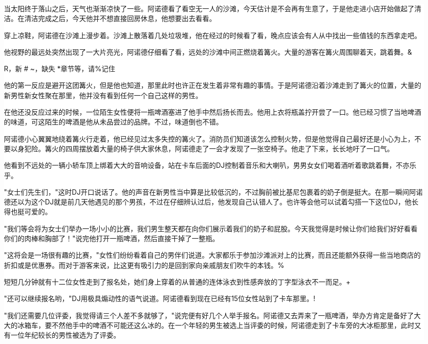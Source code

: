 
当太阳终于落山之后，天气也渐渐凉快了一些。阿诺德看了看空无一人的沙滩，今天估计是不会再有生意了，于是他走进小店开始做起了清洁。在清洁完成之后，今天他并不想直接回房休息，他想要出去看看。





穿上凉鞋，阿诺德在沙滩上漫步着。沙滩上散落着几处垃圾堆，他在经过的时候看了看，晚点应该会有人从中找出一些值钱的东西拿走吧。





他视野的最远处突然出现了一大片亮光，阿诺德仔细看了看，远处的沙滩中间正燃烧着篝火。大量的游客在篝火周围聊着天，跳着舞。&

R，新 # ~，缺失 *章节等，请%记住





他的第一反应是避开这团篝火，但是他也知道，那里此时也许正在发生着非常有趣的事情。于是阿诺德沿着沙滩走到了篝火的位置，大量的新男性新女性聚在那里，他并没有看到任何一个自己这样的男性。





在他还没反应过来的时候，一位陌生女性便将一瓶啤酒塞进了他手中然后扬长而去。他用上衣将瓶盖拧开尝了一口。他已经习惯了当地啤酒的味道，可这陌生的啤酒是他从未品尝过的品牌。不过，味道倒也不错。





阿诺德小心翼翼地绕着篝火行走着，他已经见过太多失控的篝火了。消防员们知道该怎么控制火势，但是他觉得自己最好还是小心为上，不要以身犯险。篝火的四周摆放着大量的椅子供大家休息，阿诺德走了一会才发现了一张空椅子。他走了下来，长长地吁了一口气。





他看到不远处的一辆小轿车顶上绑着大大的音响设备，站在卡车后面的DJ控制着音乐和大喇叭，男男女女们喝着酒听着歌跳着舞，不亦乐乎。





"女士们先生们，"这时DJ开口说话了。他的声音在新男性当中算是比较低沉的，不过胸前被比基尼包裹着的奶子倒是挺大。在那一瞬间阿诺德还以为这个DJ就是前几天他遇见的那个男孩，不过在仔细辨认过后，他发现自己认错人了。也许等会他可以试着勾搭一下这位DJ，他长得也挺可爱的。





"我们等会将为女士们举办一场小小的比赛，我们男生整天都在向你们展示着我们的奶子和屁股。今天我觉得是时候让你们给我们好好看看你们的肉棒和胸部了！"说完他打开一瓶啤酒，然后直接干掉了一整瓶。





"这将会是一场很有趣的比赛，"女性们纷纷看着自己的男伴们说道。大家都乐于参加沙滩派对上的比赛，而且还能额外获得一些当地商店的折扣或是优惠券。而对于游客来说，比这更有吸引力的是回到家向亲戚朋友们吹牛的本钱。%





短短几分钟就有十二位女性走到了报名处，她们身上穿着的从普通的连体泳衣到性感奔放的丁字型泳衣不一而足。+





"还可以继续报名哟，"DJ用极具煽动性的语气说道。阿诺德看到现在已经有15位女性站到了卡车那里。!





"我们还需要几位评委，我觉得请三个人差不多就够了，"说完便有好几个人举手报名。阿诺德又去弄来了一瓶啤酒，举办方肯定是备好了大大的冰箱车，要不然他手中的啤酒不可能还这么冰的。在一个年轻的男生被选上当评委的时候，阿诺德走到了卡车旁的大冰柜那里，此时又有一位年纪较长的男性被选为了评委。
